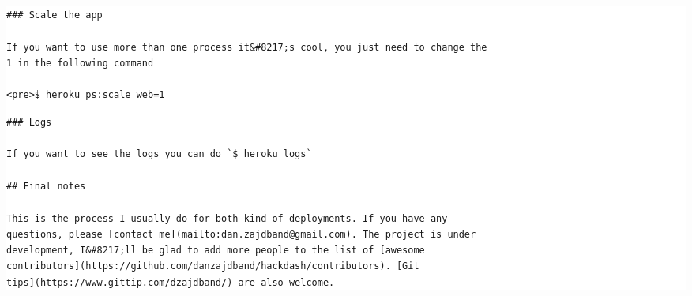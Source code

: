     ### Scale the app
    
    If you want to use more than one process it&#8217;s cool, you just need to change the  
    1 in the following command
    
    <pre>$ heroku ps:scale web=1
</pre>
    
    ### Logs
    
    If you want to see the logs you can do `$ heroku logs`
    
    ## Final notes
    
    This is the process I usually do for both kind of deployments. If you have any  
    questions, please [contact me](mailto:dan.zajdband@gmail.com). The project is under  
    development, I&#8217;ll be glad to add more people to the list of [awesome  
    contributors](https://github.com/danzajdband/hackdash/contributors). [Git  
    tips](https://www.gittip.com/dzajdband/) are also welcome.